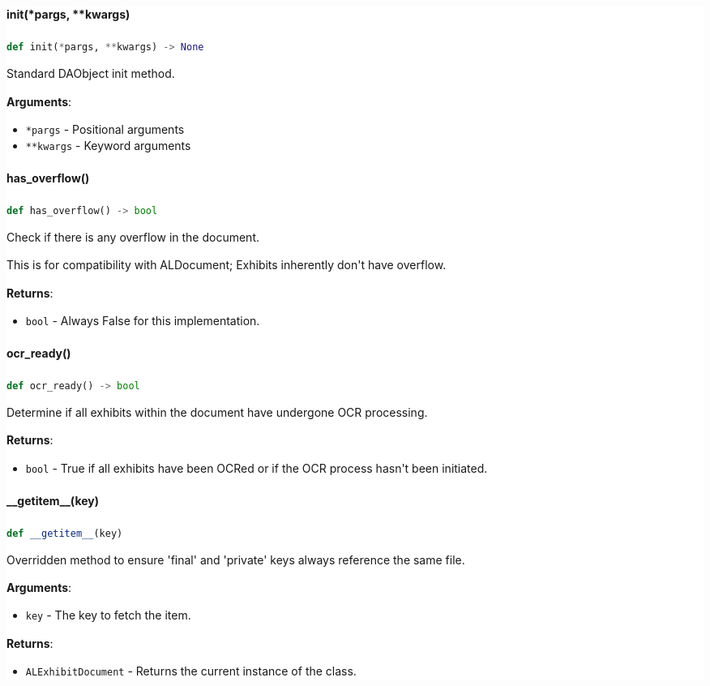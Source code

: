 #### init(\*pargs, \*\*kwargs)

```python
def init(*pargs, **kwargs) -> None
```

Standard DAObject init method.

**Arguments**:

- `*pargs` - Positional arguments
- `**kwargs` - Keyword arguments

<a id="AssemblyLine.al_document.ALExhibitDocument.has_overflow"></a>

#### has\_overflow()

```python
def has_overflow() -> bool
```

Check if there is any overflow in the document.

This is for compatibility with ALDocument; Exhibits inherently don&#x27;t have overflow.

**Returns**:

- `bool` - Always False for this implementation.

<a id="AssemblyLine.al_document.ALExhibitDocument.ocr_ready"></a>

#### ocr\_ready()

```python
def ocr_ready() -> bool
```

Determine if all exhibits within the document have undergone OCR processing.

**Returns**:

- `bool` - True if all exhibits have been OCRed or if the OCR process hasn&#x27;t been initiated.

<a id="AssemblyLine.al_document.ALExhibitDocument.__getitem__"></a>

#### \_\_getitem\_\_(key)

```python
def __getitem__(key)
```

Overridden method to ensure &#x27;final&#x27; and &#x27;private&#x27; keys always reference the same file.

**Arguments**:

- `key` - The key to fetch the item.
  

**Returns**:

- `ALExhibitDocument` - Returns the current instance of the class.
